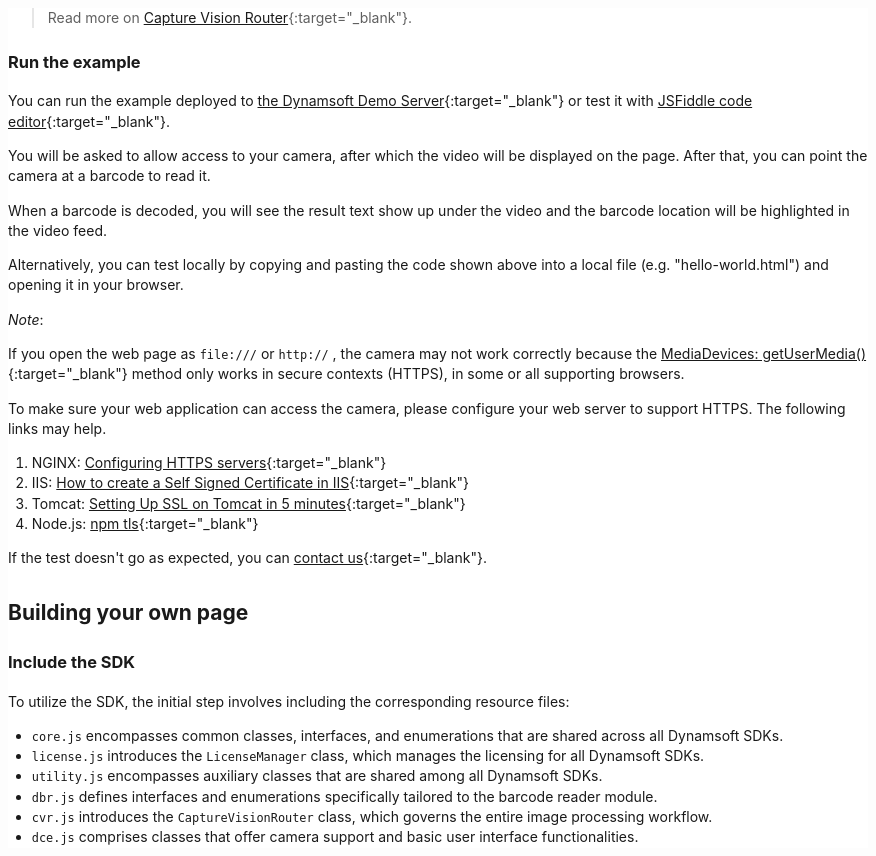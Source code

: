 > Read more on [Capture Vision Router](https://www.dynamsoft.com/capture-vision/docs/core/architecture/#capture-vision-router){:target="_blank"}.

### Run the example

You can run the example deployed to [the Dynamsoft Demo Server](https://demo.dynamsoft.com/Samples/DBR/JS/hello-world/hello-world.html?ver=10.2.10&utm_source=guide){:target="_blank"} or test it with [JSFiddle code editor](https://jsfiddle.net/DynamsoftTeam/pL4e7yrd/){:target="_blank"}. 

You will be asked to allow access to your camera, after which the video will be displayed on the page. After that, you can point the camera at a barcode to read it.

When a barcode is decoded, you will see the result text show up under the video and the barcode location will be highlighted in the video feed.

Alternatively, you can test locally by copying and pasting the code shown above into a local file (e.g. "hello-world.html") and opening it in your browser.

*Note*:

If you open the web page as `file:///` or `http://` , the camera may not work correctly because the [MediaDevices: getUserMedia()](https://developer.mozilla.org/en-US/docs/Web/API/MediaDevices/getUserMedia){:target="_blank"} method only works in secure contexts (HTTPS), in some or all supporting browsers.

To make sure your web application can access the camera, please configure your web server to support HTTPS. The following links may help.

1. NGINX: [Configuring HTTPS servers](https://nginx.org/en/docs/http/configuring_https_servers.html){:target="_blank"}
2. IIS: [How to create a Self Signed Certificate in IIS](https://aboutssl.org/how-to-create-a-self-signed-certificate-in-iis/){:target="_blank"}
3. Tomcat: [Setting Up SSL on Tomcat in 5 minutes](https://dzone.com/articles/setting-ssl-tomcat-5-minutes){:target="_blank"}
4. Node.js: [npm tls](https://nodejs.org/docs/v0.4.1/api/tls.html){:target="_blank"}

If the test doesn't go as expected, you can [contact us](https://www.dynamsoft.com/company/contact/?ver=10.2.10&utm_source=guide&product=dbr&package=js){:target="_blank"}.

## Building your own page

### Include the SDK

To utilize the SDK, the initial step involves including the corresponding resource files:

* `core.js` encompasses common classes, interfaces, and enumerations that are shared across all Dynamsoft SDKs.
* `license.js` introduces the `LicenseManager` class, which manages the licensing for all Dynamsoft SDKs.
* `utility.js` encompasses auxiliary classes that are shared among all Dynamsoft SDKs.
* `dbr.js` defines interfaces and enumerations specifically tailored to the barcode reader module.
* `cvr.js` introduces the `CaptureVisionRouter` class, which governs the entire image processing workflow.
* `dce.js` comprises classes that offer camera support and basic user interface functionalities.
